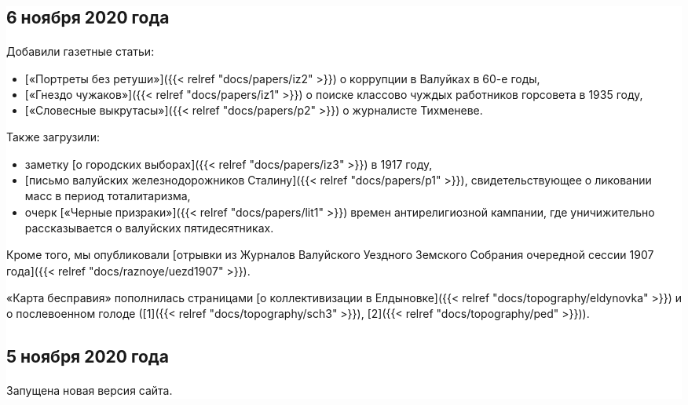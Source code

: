 ## 6 ноября 2020 года

Добавили газетные статьи:
  - [«Портреты без ретуши»]({{< relref "docs/papers/iz2" >}}) о коррупции в Валуйках в 60-е годы,
  - [«Гнездо чужаков»]({{< relref "docs/papers/iz1" >}}) о поиске классово чуждых работников горсовета в 1935 году,
  - [«Словесные выкрутасы»]({{< relref "docs/papers/p2" >}}) о журналисте Тихменеве.

Также загрузили:
  - заметку [о городских выборах]({{< relref "docs/papers/iz3" >}}) в 1917 году,
  - [письмо валуйских железнодорожников Сталину]({{< relref "docs/papers/p1" >}}), свидетельствующее о ликовании масс в период тоталитаризма,
  - очерк [«Черные призраки»]({{< relref "docs/papers/lit1" >}}) времен антирелигиозной кампании, где уничижительно рассказывается о валуйских пятидесятниках.

Кроме того, мы опубликовали [отрывки из Журналов Валуйского Уездного Земского Собрания очередной сессии 1907 года]({{< relref "docs/raznoye/uezd1907" >}}).

«Карта бесправия» пополнилась страницами [о коллективизации в Елдыновке]({{< relref "docs/topography/eldynovka" >}}) и о послевоенном голоде ([1]({{< relref "docs/topography/sch3" >}}), [2]({{< relref "docs/topography/ped" >}})).

## 5 ноября 2020 года

Запущена новая версия сайта.
